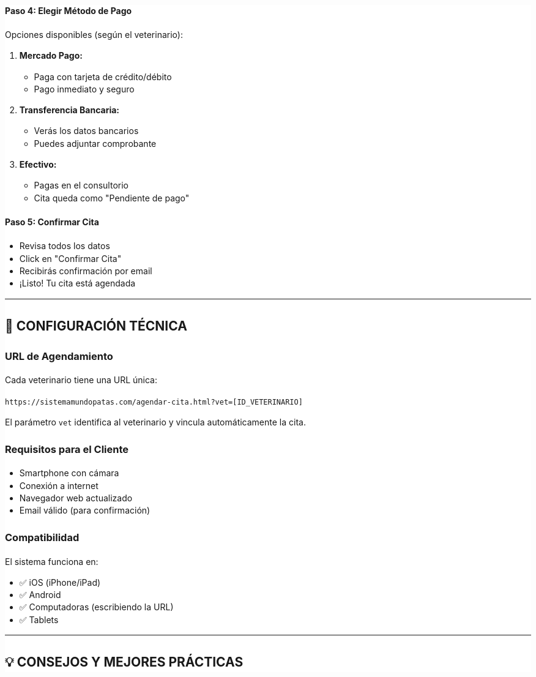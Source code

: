 #### Paso 4: Elegir Método de Pago
Opciones disponibles (según el veterinario):

1. **Mercado Pago:**
   - Paga con tarjeta de crédito/débito
   - Pago inmediato y seguro

2. **Transferencia Bancaria:**
   - Verás los datos bancarios
   - Puedes adjuntar comprobante

3. **Efectivo:**
   - Pagas en el consultorio
   - Cita queda como "Pendiente de pago"

#### Paso 5: Confirmar Cita
- Revisa todos los datos
- Click en "Confirmar Cita"
- Recibirás confirmación por email
- ¡Listo! Tu cita está agendada

---

## 🔧 CONFIGURACIÓN TÉCNICA

### URL de Agendamiento

Cada veterinario tiene una URL única:
```
https://sistemamundopatas.com/agendar-cita.html?vet=[ID_VETERINARIO]
```

El parámetro `vet` identifica al veterinario y vincula automáticamente la cita.

### Requisitos para el Cliente

- Smartphone con cámara
- Conexión a internet
- Navegador web actualizado
- Email válido (para confirmación)

### Compatibilidad

El sistema funciona en:
- ✅ iOS (iPhone/iPad)
- ✅ Android
- ✅ Computadoras (escribiendo la URL)
- ✅ Tablets

---

## 💡 CONSEJOS Y MEJORES PRÁCTICAS
